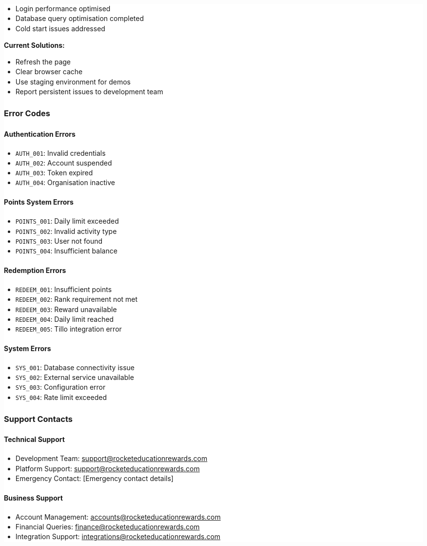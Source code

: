 - Login performance optimised
- Database query optimisation completed
- Cold start issues addressed

**Current Solutions:**

- Refresh the page
- Clear browser cache
- Use staging environment for demos
- Report persistent issues to development team

### Error Codes

#### Authentication Errors

- `AUTH_001`: Invalid credentials
- `AUTH_002`: Account suspended
- `AUTH_003`: Token expired
- `AUTH_004`: Organisation inactive

#### Points System Errors

- `POINTS_001`: Daily limit exceeded
- `POINTS_002`: Invalid activity type
- `POINTS_003`: User not found
- `POINTS_004`: Insufficient balance

#### Redemption Errors

- `REDEEM_001`: Insufficient points
- `REDEEM_002`: Rank requirement not met
- `REDEEM_003`: Reward unavailable
- `REDEEM_004`: Daily limit reached
- `REDEEM_005`: Tillo integration error

#### System Errors

- `SYS_001`: Database connectivity issue
- `SYS_002`: External service unavailable
- `SYS_003`: Configuration error
- `SYS_004`: Rate limit exceeded

### Support Contacts

#### Technical Support

- Development Team: support@rocketeducationrewards.com
- Platform Support: support@rocketeducationrewards.com
- Emergency Contact: [Emergency contact details]

#### Business Support

- Account Management: accounts@rocketeducationrewards.com
- Financial Queries: finance@rocketeducationrewards.com
- Integration Support: integrations@rocketeducationrewards.com
